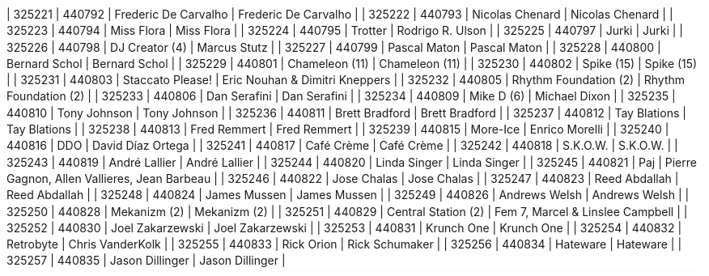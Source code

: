 | 325221 | 440792 | Frederic De Carvalho | Frederic De Carvalho |
| 325222 | 440793 | Nicolas Chenard | Nicolas Chenard |
| 325223 | 440794 | Miss Flora | Miss Flora |
| 325224 | 440795 | Trotter | Rodrigo R. Ulson |
| 325225 | 440797 | Jurki | Jurki |
| 325226 | 440798 | DJ Creator (4) | Marcus Stutz |
| 325227 | 440799 | Pascal Maton | Pascal Maton |
| 325228 | 440800 | Bernard Schol | Bernard Schol |
| 325229 | 440801 | Chameleon (11) | Chameleon (11) |
| 325230 | 440802 | Spike (15) | Spike (15) |
| 325231 | 440803 | Staccato Please! | Eric Nouhan & Dimitri Kneppers |
| 325232 | 440805 | Rhythm Foundation (2) | Rhythm Foundation (2) |
| 325233 | 440806 | Dan Serafini | Dan Serafini |
| 325234 | 440809 | Mike D (6) | Michael Dixon |
| 325235 | 440810 | Tony Johnson | Tony Johnson |
| 325236 | 440811 | Brett Bradford | Brett Bradford |
| 325237 | 440812 | Tay Blations | Tay Blations |
| 325238 | 440813 | Fred Remmert | Fred Remmert |
| 325239 | 440815 | More-Ice | Enrico Morelli |
| 325240 | 440816 | DDO | David Díaz Ortega |
| 325241 | 440817 | Café Crème | Café Crème |
| 325242 | 440818 | S.K.O.W. | S.K.O.W. |
| 325243 | 440819 | André Lallier | André Lallier |
| 325244 | 440820 | Linda Singer | Linda Singer |
| 325245 | 440821 | Paj | Pierre Gagnon, Allen Vallieres, Jean Barbeau |
| 325246 | 440822 | Jose Chalas | Jose Chalas |
| 325247 | 440823 | Reed Abdallah | Reed Abdallah |
| 325248 | 440824 | James Mussen | James Mussen |
| 325249 | 440826 | Andrews Welsh | Andrews Welsh |
| 325250 | 440828 | Mekanizm (2) | Mekanizm (2) |
| 325251 | 440829 | Central Station (2) | Fem 7, Marcel & Linslee Campbell |
| 325252 | 440830 | Joel Zakarzewski | Joel Zakarzewski |
| 325253 | 440831 | Krunch One | Krunch One |
| 325254 | 440832 | Retrobyte | Chris VanderKolk |
| 325255 | 440833 | Rick Orion | Rick Schumaker |
| 325256 | 440834 | Hateware | Hateware |
| 325257 | 440835 | Jason Dillinger | Jason Dillinger |